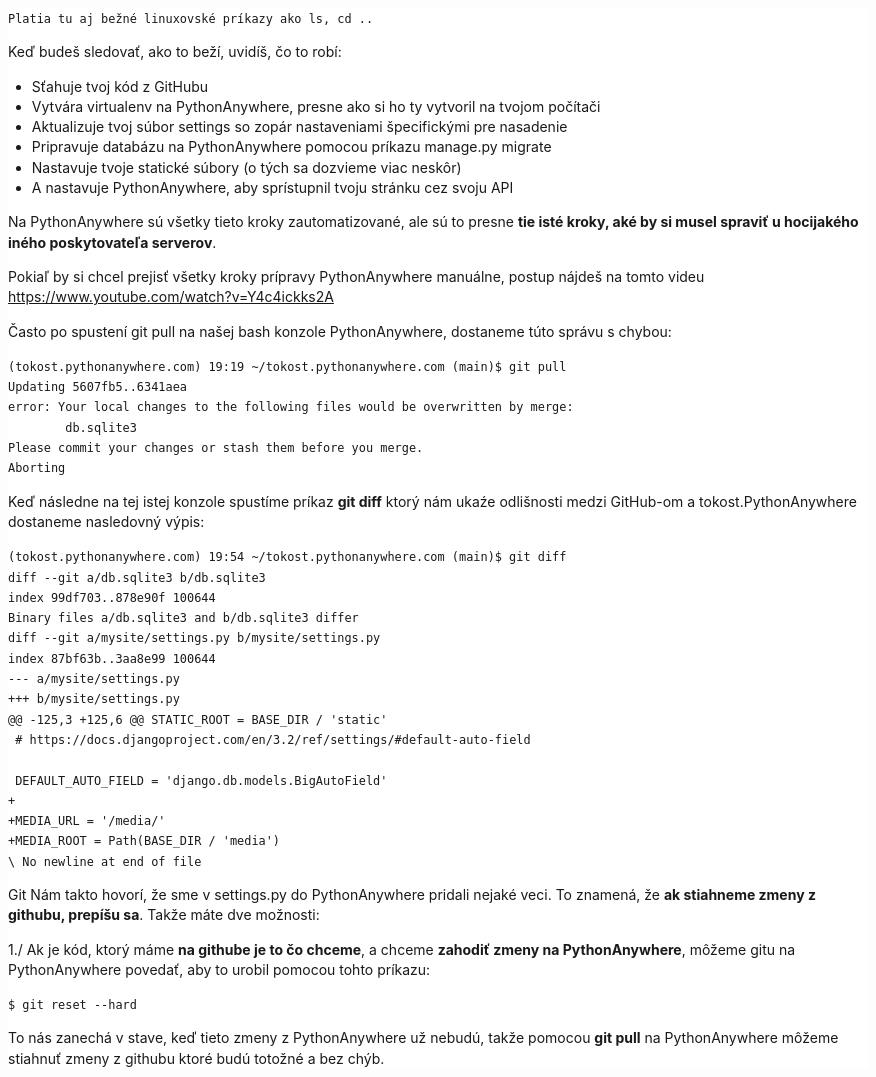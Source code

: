 ~~~
Platia tu aj bežné linuxovské príkazy ako ls, cd ..

~~~

Keď budeš sledovať, ako to beží, uvidíš, čo to robí:
* Sťahuje tvoj kód z GitHubu
* Vytvára virtualenv na PythonAnywhere, presne ako si ho ty vytvoril na tvojom počítači
* Aktualizuje tvoj súbor settings so zopár nastaveniami špecifickými pre nasadenie
* Pripravuje databázu na PythonAnywhere pomocou príkazu manage.py migrate
* Nastavuje tvoje statické súbory (o tých sa dozvieme viac neskôr)
* A nastavuje PythonAnywhere, aby sprístupnil tvoju stránku cez svoju API

Na PythonAnywhere sú všetky tieto kroky zautomatizované, ale sú to presne **tie isté kroky, aké by si musel spraviť u hocijakého iného poskytovateľa serverov**.

Pokiaľ by si chcel prejisť všetky kroky prípravy PythonAnywhere manuálne, postup nájdeš na tomto videu https://www.youtube.com/watch?v=Y4c4ickks2A 

Často po spustení git pull na našej bash konzole PythonAnywhere, dostaneme túto správu s chybou:
~~~
(tokost.pythonanywhere.com) 19:19 ~/tokost.pythonanywhere.com (main)$ git pull
Updating 5607fb5..6341aea
error: Your local changes to the following files would be overwritten by merge:
        db.sqlite3
Please commit your changes or stash them before you merge.
Aborting
~~~
Keď následne na tej istej konzole spustíme príkaz **git diff** ktorý nám ukaźe odlišnosti medzi GitHub-om a tokost.PythonAnywhere dostaneme nasledovný výpis:
~~~
(tokost.pythonanywhere.com) 19:54 ~/tokost.pythonanywhere.com (main)$ git diff
diff --git a/db.sqlite3 b/db.sqlite3
index 99df703..878e90f 100644
Binary files a/db.sqlite3 and b/db.sqlite3 differ
diff --git a/mysite/settings.py b/mysite/settings.py
index 87bf63b..3aa8e99 100644
--- a/mysite/settings.py
+++ b/mysite/settings.py
@@ -125,3 +125,6 @@ STATIC_ROOT = BASE_DIR / 'static'
 # https://docs.djangoproject.com/en/3.2/ref/settings/#default-auto-field
 
 DEFAULT_AUTO_FIELD = 'django.db.models.BigAutoField'
+
+MEDIA_URL = '/media/'
+MEDIA_ROOT = Path(BASE_DIR / 'media')
\ No newline at end of file
~~~
Git Nám takto hovorí, že sme v settings.py do PythonAnywhere pridali nejaké veci. To znamená, že **ak stiahneme zmeny z githubu, prepíšu sa**. Takže máte dve možnosti:

1./ Ak je kód, ktorý máme **na githube je to čo chceme**, a chceme **zahodiť zmeny na PythonAnywhere**, môžeme gitu na PythonAnywhere povedať, aby to urobil pomocou tohto príkazu:
~~~
$ git reset --hard
~~~
To nás zanechá v stave, keď tieto zmeny z PythonAnywhere už nebudú, takže pomocou **git pull** na PythonAnywhere môžeme stiahnuť zmeny z githubu ktoré budú totožné a bez chýb. 
